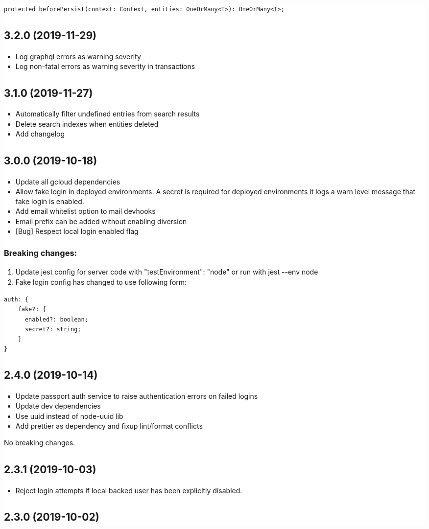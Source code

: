 ```
protected beforePersist(context: Context, entities: OneOrMany<T>): OneOrMany<T>;
```

## 3.2.0 (2019-11-29)

- Log graphql errors as warning severity
- Log non-fatal errors as warning severity in transactions

## 3.1.0 (2019-11-27)

- Automatically filter undefined entries from search results
- Delete search indexes when entities deleted
- Add changelog

## 3.0.0 (2019-10-18)

- Update all gcloud dependencies
- Allow fake login in deployed environments. A secret is required for deployed environments it logs a warn level message that fake login is enabled. 
- Add email whitelist option to mail devhooks
- Email prefix can be added without enabling diversion
- [Bug] Respect local login enabled flag

### Breaking changes:

1. Update jest config for server code with "testEnvironment": "node" or run with jest --env node
2. Fake login config has changed to use following form:
```
auth: {
    fake?: {
      enabled?: boolean;
      secret?: string;
    }
}
```

## 2.4.0 (2019-10-14)

- Update passport auth service to raise authentication errors on failed logins
- Update dev dependencies
- Use uuid instead of node-uuid lib
- Add prettier as dependency and fixup lint/format conflicts

No breaking changes.

## 2.3.1 (2019-10-03)

- Reject login attempts if local backed user has been explicitly disabled.

## 2.3.0 (2019-10-02)
